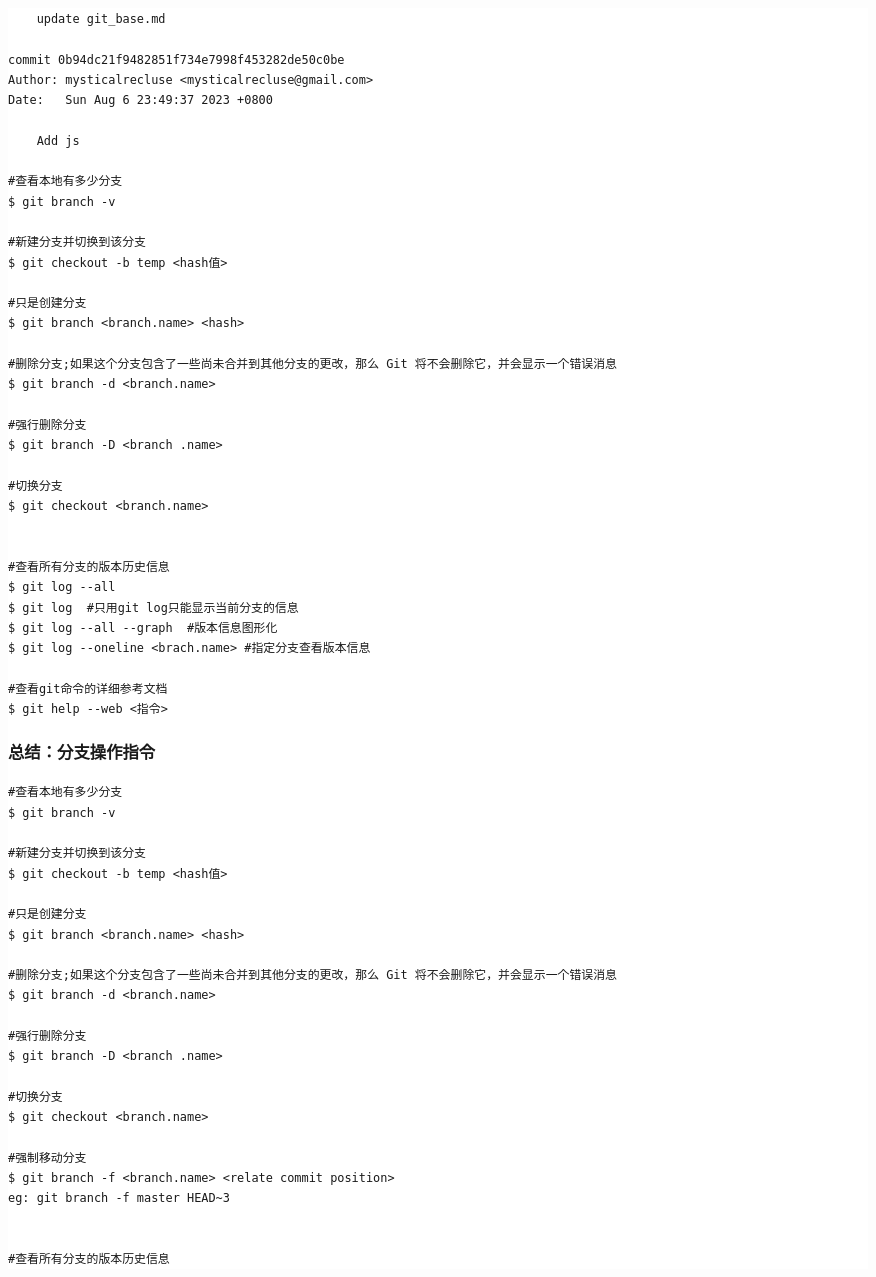 ```shell
    update git_base.md

commit 0b94dc21f9482851f734e7998f453282de50c0be
Author: mysticalrecluse <mysticalrecluse@gmail.com>
Date:   Sun Aug 6 23:49:37 2023 +0800

    Add js

#查看本地有多少分支
$ git branch -v

#新建分支并切换到该分支
$ git checkout -b temp <hash值>

#只是创建分支
$ git branch <branch.name> <hash>

#删除分支;如果这个分支包含了一些尚未合并到其他分支的更改，那么 Git 将不会删除它，并会显示一个错误消息
$ git branch -d <branch.name>

#强行删除分支
$ git branch -D <branch .name>

#切换分支
$ git checkout <branch.name>


#查看所有分支的版本历史信息
$ git log --all
$ git log  #只用git log只能显示当前分支的信息
$ git log --all --graph  #版本信息图形化 
$ git log --oneline <brach.name> #指定分支查看版本信息

#查看git命令的详细参考文档
$ git help --web <指令>
```
### 总结：分支操作指令
```shell
#查看本地有多少分支
$ git branch -v

#新建分支并切换到该分支
$ git checkout -b temp <hash值>

#只是创建分支
$ git branch <branch.name> <hash>

#删除分支;如果这个分支包含了一些尚未合并到其他分支的更改，那么 Git 将不会删除它，并会显示一个错误消息
$ git branch -d <branch.name>

#强行删除分支
$ git branch -D <branch .name>

#切换分支
$ git checkout <branch.name>

#强制移动分支
$ git branch -f <branch.name> <relate commit position>
eg: git branch -f master HEAD~3


#查看所有分支的版本历史信息
```